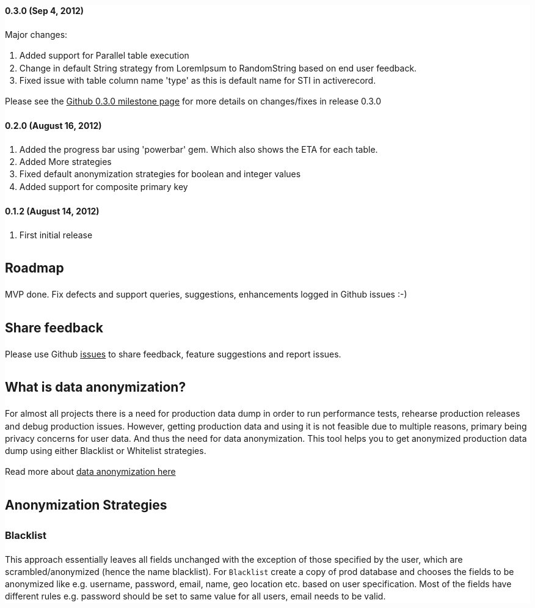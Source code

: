 #### 0.3.0 (Sep 4, 2012)

Major changes:

1. Added support for Parallel table execution
2. Change in default String strategy from LoremIpsum to RandomString based on end user feedback.
3. Fixed issue with table column name 'type' as this is default name for STI in activerecord.

Please see the [Github 0.3.0 milestone page](https://github.com/sunitparekh/data-anonymization/issues?milestone=1&state=closed) for more details on changes/fixes in release 0.3.0

#### 0.2.0 (August 16, 2012)

1. Added the progress bar using 'powerbar' gem. Which also shows the ETA for each table.
2. Added More strategies
3. Fixed default anonymization strategies for boolean and integer values
4. Added support for composite primary key

#### 0.1.2 (August 14, 2012)

1. First initial release

## Roadmap

MVP done. Fix defects and support queries, suggestions, enhancements logged in Github issues :-)

## Share feedback

Please use Github [issues](https://github.com/sunitparekh/data-anonymization/issues) to share feedback, feature suggestions and report issues.

## What is data anonymization?

For almost all projects there is a need for production data dump in order to run performance tests, rehearse production releases and debug production issues.
However, getting production data and using it is not feasible due to multiple reasons, primary being privacy concerns for user data. And thus the need for data anonymization.
This tool helps you to get anonymized production data dump using either Blacklist or Whitelist strategies.

Read more about [data anonymization here](http://sunitspace.blogspot.in/2012/09/data-anonymization.html)

## Anonymization Strategies

### Blacklist
This approach essentially leaves all fields unchanged with the exception of those specified by the user, which are scrambled/anonymized (hence the name blacklist).
For `Blacklist` create a copy of prod database and chooses the fields to be anonymized like e.g. username, password, email, name, geo location etc. based on user specification. Most of the fields have different rules e.g. password should be set to same value for all users, email needs to be valid.
